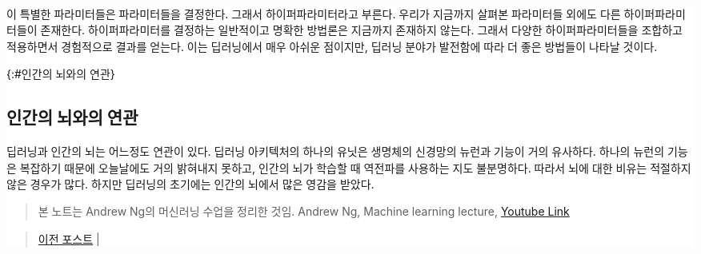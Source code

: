 이 특별한 파라미터들은 파라미터들을 결정한다. 그래서 하이퍼파라미터라고 부른다. 우리가 지금까지 살펴본 파라미터들 외에도 다른 하이퍼파라미터들이 존재한다. 하이퍼파라미터를 결정하는 일반적이고 명확한 방법론은 지금까지 존재하지 않는다. 그래서 다양한 하이퍼파라미터들을 조합하고 적용하면서 경험적으로 결과를 얻는다. 이는 딥러닝에서 매우 아쉬운 점이지만, 딥러닝 분야가 발전함에 따라 더 좋은 방법들이 나타날 것이다.

{:#인간의 뇌와의 연관}
## 인간의 뇌와의 연관
딥러닝과 인간의 뇌는 어느정도 연관이 있다. 딥러닝 아키텍처의 하나의 유닛은 생명체의 신경망의 뉴런과 기능이 거의 유사하다. 하나의 뉴런의 기능은 복잡하기 때문에 오늘날에도 거의 밝혀내지 못하고, 인간의 뇌가 학습할 때 역전파를 사용하는 지도 불분명하다. 따라서 뇌에 대한 비유는 적절하지 않은 경우가 많다. 하지만 딥러닝의 초기에는 인간의 뇌에서 많은 영감을 받았다.

> 본 노트는 Andrew Ng의 머신러닝 수업을 정리한 것임. 
> Andrew Ng, Machine learning lecture, [Youtube Link](https://www.youtube.com/playlist?list=PLkRLdi-c79HKEWoi4oryj-Cx-e47y_NcM)

> [이전 포스트](https://sol1archive.github.io/note/step1-4) | 
